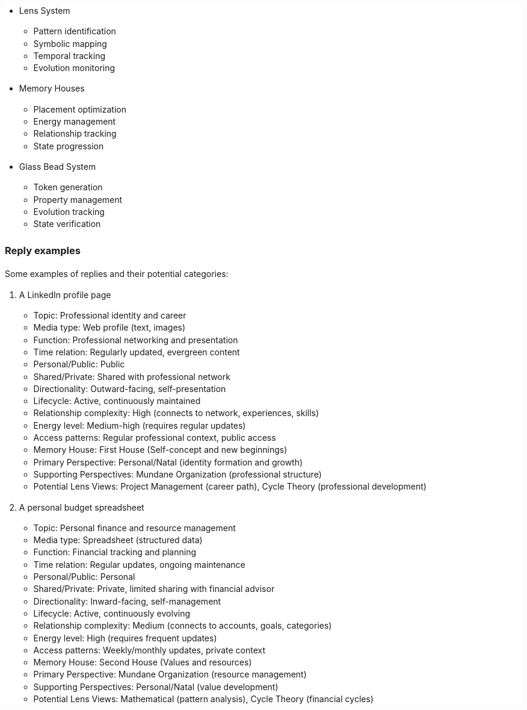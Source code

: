 - Lens System
  - Pattern identification
  - Symbolic mapping
  - Temporal tracking
  - Evolution monitoring
  
- Memory Houses
  - Placement optimization
  - Energy management
  - Relationship tracking
  - State progression
  
- Glass Bead System
  - Token generation
  - Property management
  - Evolution tracking
  - State verification

### Reply examples

Some examples of replies and their potential categories:

1. A LinkedIn profile page
   - Topic: Professional identity and career
   - Media type: Web profile (text, images)
   - Function: Professional networking and presentation
   - Time relation: Regularly updated, evergreen content
   - Personal/Public: Public
   - Shared/Private: Shared with professional network
   - Directionality: Outward-facing, self-presentation
   - Lifecycle: Active, continuously maintained
   - Relationship complexity: High (connects to network, experiences, skills)
   - Energy level: Medium-high (requires regular updates)
   - Access patterns: Regular professional context, public access
   - Memory House: First House (Self-concept and new beginnings)
   - Primary Perspective: Personal/Natal (identity formation and growth)
   - Supporting Perspectives: Mundane Organization (professional structure)
   - Potential Lens Views: Project Management (career path), Cycle Theory (professional development)

2. A personal budget spreadsheet
   - Topic: Personal finance and resource management
   - Media type: Spreadsheet (structured data)
   - Function: Financial tracking and planning
   - Time relation: Regular updates, ongoing maintenance
   - Personal/Public: Personal
   - Shared/Private: Private, limited sharing with financial advisor
   - Directionality: Inward-facing, self-management
   - Lifecycle: Active, continuously evolving
   - Relationship complexity: Medium (connects to accounts, goals, categories)
   - Energy level: High (requires frequent updates)
   - Access patterns: Weekly/monthly updates, private context
   - Memory House: Second House (Values and resources)
   - Primary Perspective: Mundane Organization (resource management)
   - Supporting Perspectives: Personal/Natal (value development)
   - Potential Lens Views: Mathematical (pattern analysis), Cycle Theory (financial cycles)
